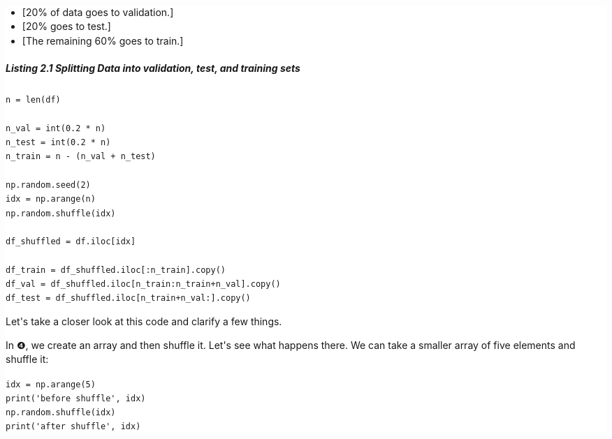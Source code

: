 
-   [20%
    of data goes to validation.]
-   [20%
    goes to test.]
- [The remaining 60% goes to train.]


##### Listing 2.1 Splitting Data into validation, test, and training sets


``` 
n = len(df)
 
n_val = int(0.2 * n)
n_test = int(0.2 * n)
n_train = n - (n_val + n_test)
 
np.random.seed(2)
idx = np.arange(n)
np.random.shuffle(idx)
 
df_shuffled = df.iloc[idx]
 
df_train = df_shuffled.iloc[:n_train].copy()
df_val = df_shuffled.iloc[n_train:n_train+n_val].copy()
df_test = df_shuffled.iloc[n_train+n_val:].copy()
```



Let's
take a closer look at this code and clarify a few
things.



In
❹, we create an array and then shuffle it. Let's see what happens there.
We can take a smaller array of five elements and shuffle it:




``` 
idx = np.arange(5)
print('before shuffle', idx)
np.random.shuffle(idx)
print('after shuffle', idx)
```












